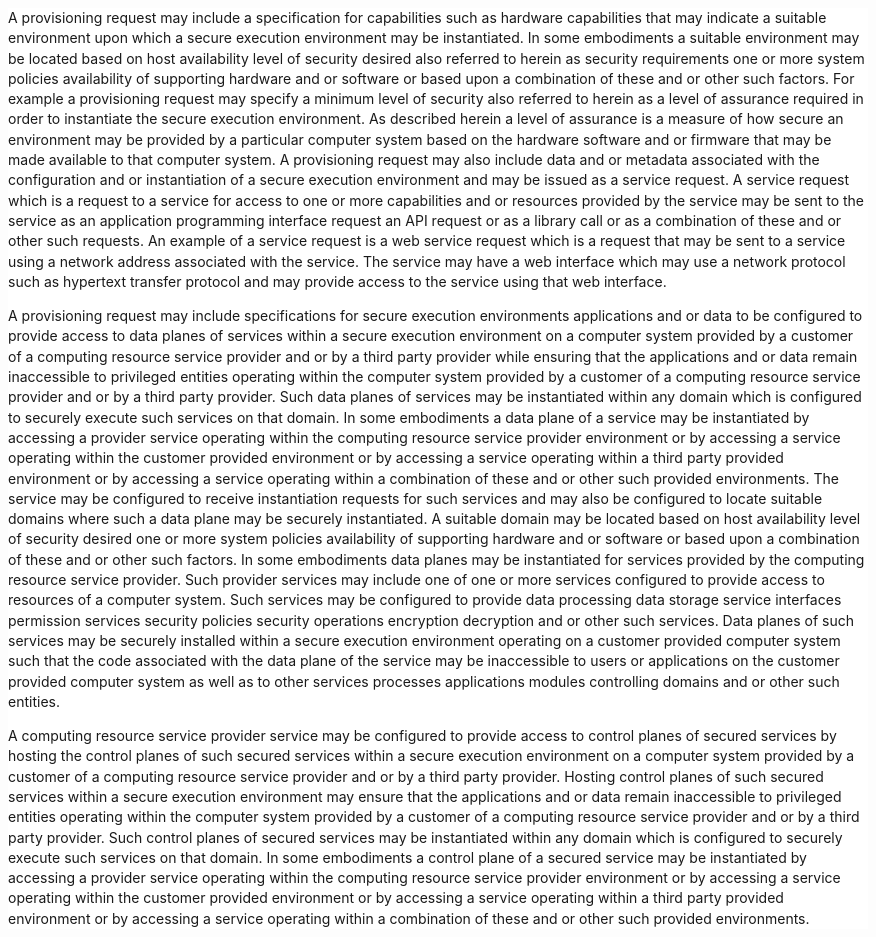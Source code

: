 A provisioning request may include a specification for capabilities such as hardware capabilities that may indicate a suitable environment upon which a secure execution environment may be instantiated. In some embodiments a suitable environment may be located based on host availability level of security desired also referred to herein as security requirements one or more system policies availability of supporting hardware and or software or based upon a combination of these and or other such factors. For example a provisioning request may specify a minimum level of security also referred to herein as a level of assurance required in order to instantiate the secure execution environment. As described herein a level of assurance is a measure of how secure an environment may be provided by a particular computer system based on the hardware software and or firmware that may be made available to that computer system. A provisioning request may also include data and or metadata associated with the configuration and or instantiation of a secure execution environment and may be issued as a service request. A service request which is a request to a service for access to one or more capabilities and or resources provided by the service may be sent to the service as an application programming interface request an API request or as a library call or as a combination of these and or other such requests. An example of a service request is a web service request which is a request that may be sent to a service using a network address associated with the service. The service may have a web interface which may use a network protocol such as hypertext transfer protocol and may provide access to the service using that web interface.

A provisioning request may include specifications for secure execution environments applications and or data to be configured to provide access to data planes of services within a secure execution environment on a computer system provided by a customer of a computing resource service provider and or by a third party provider while ensuring that the applications and or data remain inaccessible to privileged entities operating within the computer system provided by a customer of a computing resource service provider and or by a third party provider. Such data planes of services may be instantiated within any domain which is configured to securely execute such services on that domain. In some embodiments a data plane of a service may be instantiated by accessing a provider service operating within the computing resource service provider environment or by accessing a service operating within the customer provided environment or by accessing a service operating within a third party provided environment or by accessing a service operating within a combination of these and or other such provided environments. The service may be configured to receive instantiation requests for such services and may also be configured to locate suitable domains where such a data plane may be securely instantiated. A suitable domain may be located based on host availability level of security desired one or more system policies availability of supporting hardware and or software or based upon a combination of these and or other such factors. In some embodiments data planes may be instantiated for services provided by the computing resource service provider. Such provider services may include one of one or more services configured to provide access to resources of a computer system. Such services may be configured to provide data processing data storage service interfaces permission services security policies security operations encryption decryption and or other such services. Data planes of such services may be securely installed within a secure execution environment operating on a customer provided computer system such that the code associated with the data plane of the service may be inaccessible to users or applications on the customer provided computer system as well as to other services processes applications modules controlling domains and or other such entities.

A computing resource service provider service may be configured to provide access to control planes of secured services by hosting the control planes of such secured services within a secure execution environment on a computer system provided by a customer of a computing resource service provider and or by a third party provider. Hosting control planes of such secured services within a secure execution environment may ensure that the applications and or data remain inaccessible to privileged entities operating within the computer system provided by a customer of a computing resource service provider and or by a third party provider. Such control planes of secured services may be instantiated within any domain which is configured to securely execute such services on that domain. In some embodiments a control plane of a secured service may be instantiated by accessing a provider service operating within the computing resource service provider environment or by accessing a service operating within the customer provided environment or by accessing a service operating within a third party provided environment or by accessing a service operating within a combination of these and or other such provided environments.
